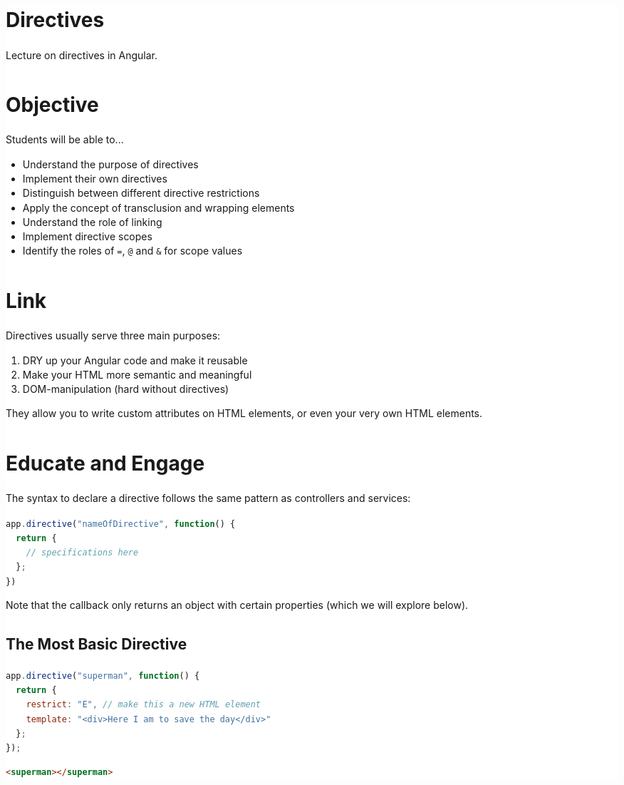 # Directives
Lecture on directives in Angular.

# Objective
Students will be able to...

- Understand the purpose of directives
- Implement their own directives
- Distinguish between different directive restrictions
- Apply the concept of transclusion and wrapping elements
- Understand the role of linking
- Implement directive scopes
- Identify the roles of `=`, `@` and `&` for scope values

# Link
Directives usually serve three main purposes:

1. DRY up your Angular code and make it reusable
2. Make your HTML more semantic and meaningful
3. DOM-manipulation (hard without directives)

They allow you to write custom attributes on HTML elements, or even your very own HTML elements.

# Educate and Engage
The syntax to declare a directive follows the same pattern as controllers and services:

```javascript
app.directive("nameOfDirective", function() {
  return {
  	// specifications here
  };
})
```

Note that the callback only returns an object with certain properties (which we will explore below).

## The Most Basic Directive

```javascript
app.directive("superman", function() {
  return {
    restrict: "E", // make this a new HTML element
    template: "<div>Here I am to save the day</div>"
  };
});
```

```html
<superman></superman>
```
